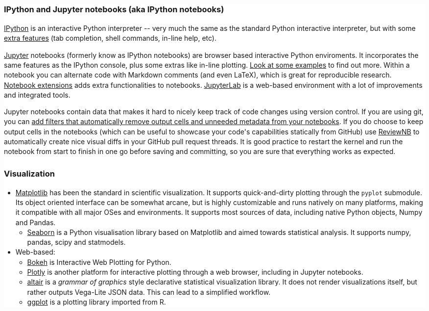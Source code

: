 ### IPython and Jupyter notebooks (aka IPython notebooks)

[IPython](https://ipython.org/) is an interactive Python interpreter -- very
much the same as the standard Python interactive interpreter, but with some
[extra features](http://ipython.readthedocs.io/en/stable/interactive/index.html)
(tab completion, shell commands, in-line help, etc).

[Jupyter](http://jupyter.org/) notebooks (formerly know as IPython notebooks)
are browser based interactive Python enviroments. It incorporates the same
features as the IPython console, plus some extras like in-line plotting.
[Look at some examples](https://nbviewer.jupyter.org/github/ipython/ipython/blob/4.0.x/examples/IPython%20Kernel/Index.ipynb)
to find out more. Within a notebook you can alternate code with Markdown
comments (and even LaTeX), which is great for reproducible research.
[Notebook extensions](https://github.com/ipython-contrib/jupyter_contrib_nbextensions)
adds extra functionalities to notebooks.
[JupyterLab](https://github.com/jupyterlab/jupyterlab) is a web-based
environment with a lot of improvements and integrated tools.

Jupyter notebooks contain data that makes it hard to nicely keep track of code
changes using version control. If you are using git, you can
[add filters that automatically remove output cells and unneeded metadata from your notebooks](http://timstaley.co.uk/posts/making-git-and-jupyter-notebooks-play-nice/).
If you do choose to keep output cells in the notebooks (which can be useful to
showcase your code's capabilities statically from GitHub) use
[ReviewNB](https://www.reviewnb.com/) to automatically create nice visual diffs
in your GitHub pull request threads. It is good practice to restart the kernel
and run the notebook from start to finish in one go before saving and
committing, so you are sure that everything works as expected.

### Visualization

- [Matplotlib](http://matplotlib.org) has been the standard in scientific
  visualization. It supports quick-and-dirty plotting through the `pyplot`
  submodule. Its object oriented interface can be somewhat arcane, but is
  highly customizable and runs natively on many platforms, making it compatible
  with all major OSes and environments. It supports most sources of data,
  including native Python objects, Numpy and Pandas.
  - [Seaborn](http://stanford.edu/~mwaskom/software/seaborn/index.html) is a
    Python visualisation library based on Matplotlib and aimed towards
    statistical analysis. It supports numpy, pandas, scipy and statmodels.
- Web-based:
  - [Bokeh](https://github.com/bokeh/bokeh) is Interactive Web Plotting for
    Python.
  - [Plotly](https://plot.ly/) is another platform for interactive plotting
    through a web browser, including in Jupyter notebooks.
  - [altair](https://github.com/ellisonbg/altair) is a _grammar of graphics_
    style declarative statistical visualization library. It does not render
    visualizations itself, but rather outputs Vega-Lite JSON data. This can
    lead to a simplified workflow.
  - [ggplot](https://github.com/yhat/ggpy) is a plotting library imported from
    R.
